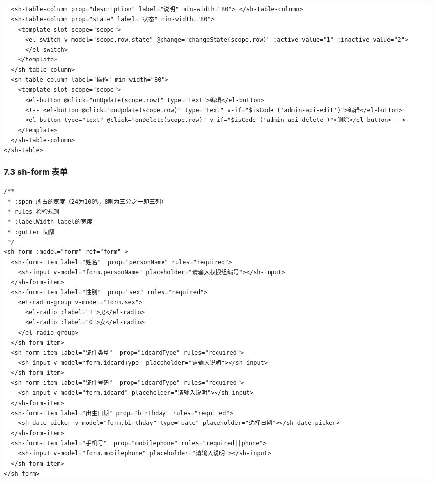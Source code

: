 ```
  <sh-table-column prop="description" label="说明" min-width="80"> </sh-table-column>
  <sh-table-column prop="state" label="状态" min-width="80">
    <template slot-scope="scope">
      <el-switch v-model="scope.row.state" @change="changeState(scope.row)" :active-value="1" :inactive-value="2">
      </el-switch>
    </template>
  </sh-table-column>
  <sh-table-column label="操作" min-width="80">
    <template slot-scope="scope">
      <el-button @click="onUpdate(scope.row)" type="text">编辑</el-button>
      <!-- <el-button @click="onUpdate(scope.row)" type="text" v-if="$isCode ('admin-api-edit')">编辑</el-button>
      <el-button type="text" @click="onDelete(scope.row)" v-if="$isCode ('admin-api-delete')">删除</el-button> -->
    </template>
  </sh-table-column>
</sh-table>
```

### 7.3 sh-form 表单

```
/**
 * :span 所占的宽度（24为100%，8则为三分之一即三列）
 * rules 检验规则
 * :labelWidth label的宽度
 * :gutter 间隔
 */
<sh-form :model="form" ref="form" >
  <sh-form-item label="姓名"  prop="personName" rules="required">
    <sh-input v-model="form.personName" placeholder="请输入权限组编号"></sh-input>
  </sh-form-item>
  <sh-form-item label="性别"  prop="sex" rules="required">
    <el-radio-group v-model="form.sex">
      <el-radio :label="1">男</el-radio>
      <el-radio :label="0">女</el-radio>
    </el-radio-group>
  </sh-form-item>
  <sh-form-item label="证件类型"  prop="idcardType" rules="required">
    <sh-input v-model="form.idcardType" placeholder="请输入说明"></sh-input>
  </sh-form-item>
  <sh-form-item label="证件号码"  prop="idcardType" rules="required">
    <sh-input v-model="form.idcard" placeholder="请输入说明"></sh-input>
  </sh-form-item>
  <sh-form-item label="出生日期" prop="birthday" rules="required">
    <sh-date-picker v-model="form.birthday" type="date" placeholder="选择日期"></sh-date-picker>
  </sh-form-item>
  <sh-form-item label="手机号"  prop="mobilephone" rules="required||phone">
    <sh-input v-model="form.mobilephone" placeholder="请输入说明"></sh-input>
  </sh-form-item>
</sh-form>
```
